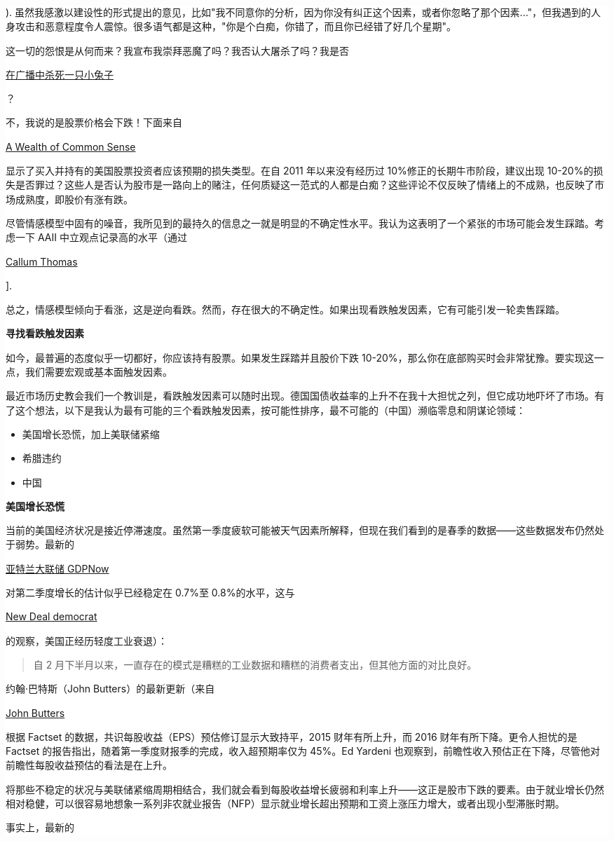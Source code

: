 ). 虽然我感激以建设性的形式提出的意见，比如"我不同意你的分析，因为你没有纠正这个因素，或者你忽略了那个因素..."，但我遇到的人身攻击和恶意程度令人震惊。很多语气都是这种，"你是个白痴，你错了，而且你已经错了好几个星期"。

这一切的怨恨是从何而来？我宣布我崇拜恶魔了吗？我否认大屠杀了吗？我是否

[在广播中杀死一只小兔子](http://www.reuters.com/article/idUSKBN0OB1OM20150526)

？

不，我说的是股票价格会下跌！下面来自

[A Wealth of Common Sense](http://awealthofcommonsense.com/to-win-you-have-to-be-willing-to-lose/)

显示了买入并持有的美国股票投资者应该预期的损失类型。在自 2011 年以来没有经历过 10%修正的长期牛市阶段，建议出现 10-20%的损失是否罪过？这些人是否认为股市是一路向上的赌注，任何质疑这一范式的人都是白痴？这些评论不仅反映了情绪上的不成熟，也反映了市场成熟度，即股价有涨有跌。

尽管情感模型中固有的噪音，我所见到的最持久的信息之一就是明显的不确定性水平。我认为这表明了一个紧张的市场可能会发生踩踏。考虑一下 AAII 中立观点记录高的水平（通过

[Callum Thomas](https://twitter.com/Callum_Thomas/status/604198514856349696/photo/1)

].

总之，情感模型倾向于看涨，这是逆向看跌。然而，存在很大的不确定性。如果出现看跌触发因素，它有可能引发一轮卖售踩踏。

**寻找看跌触发因素**

如今，最普遍的态度似乎一切都好，你应该持有股票。如果发生踩踏并且股价下跌 10-20%，那么你在底部购买时会非常犹豫。要实现这一点，我们需要宏观或基本面触发因素。

最近市场历史教会我们一个教训是，看跌触发因素可以随时出现。德国国债收益率的上升不在我十大担忧之列，但它成功地吓坏了市场。有了这个想法，以下是我认为最有可能的三个看跌触发因素，按可能性排序，最不可能的（中国）濒临零息和阴谋论领域：

+   美国增长恐慌，加上美联储紧缩

+   希腊违约

+   中国

**美国增长恐慌**

当前的美国经济状况是接近停滞速度。虽然第一季度疲软可能被天气因素所解释，但现在我们看到的是春季的数据——这些数据发布仍然处于弱势。最新的

[亚特兰大联储 GDPNow](https://www.frbatlanta.org/cqer/research/gdpnow.aspx)

对第二季度增长的估计似乎已经稳定在 0.7%至 0.8%的水平，这与

[New Deal democrat](http://bonddad.blogspot.ca/2015/05/weekly-indicators-for-may-25-29-at-xecom.html)

的观察，美国正经历轻度工业衰退）：

> 自 2 月下半月以来，一直存在的模式是糟糕的工业数据和糟糕的消费者支出，但其他方面的对比良好。

约翰·巴特斯（John Butters）的最新更新（来自

[John Butters](http://www.factset.com/websitefiles/PDFs/earningsinsight/earningsinsight_5.29.15)

根据 Factset 的数据，共识每股收益（EPS）预估修订显示大致持平，2015 财年有所上升，而 2016 财年有所下降。更令人担忧的是 Factset 的报告指出，随着第一季度财报季的完成，收入超预期率仅为 45%。Ed Yardeni 也观察到，前瞻性收入预估正在下降，尽管他对前瞻性每股收益预估的看法是在上升。

将那些不稳定的状况与美联储紧缩周期相结合，我们就会看到每股收益增长疲弱和利率上升——这正是股市下跌的要素。由于就业增长仍然相对稳健，可以很容易地想象一系列非农就业报告（NFP）显示就业增长超出预期和工资上涨压力增大，或者出现小型滞胀时期。

事实上，最新的
